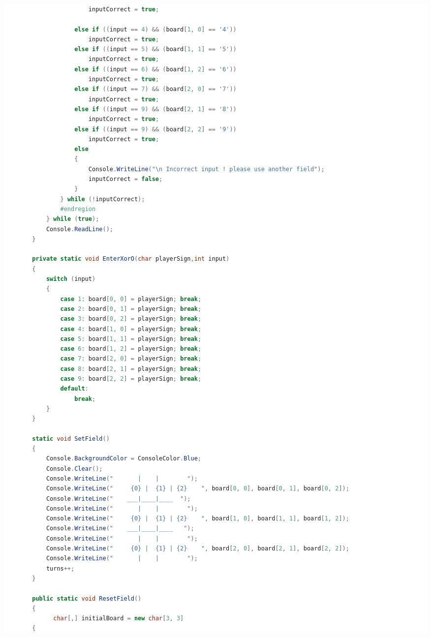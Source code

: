 ```c#
                        inputCorrect = true;

                    else if ((input == 4) && (board[1, 0] == '4'))
                        inputCorrect = true;
                    else if ((input == 5) && (board[1, 1] == '5'))
                        inputCorrect = true;
                    else if ((input == 6) && (board[1, 2] == '6'))
                        inputCorrect = true;
                    else if ((input == 7) && (board[2, 0] == '7'))
                        inputCorrect = true;
                    else if ((input == 9) && (board[2, 1] == '8'))
                        inputCorrect = true;
                    else if ((input == 9) && (board[2, 2] == '9'))
                        inputCorrect = true;
                    else
                    {
                        Console.WriteLine("\n Incorrect input ! please use another field");
                        inputCorrect = false;
                    }
                } while (!inputCorrect);
                #endregion
            } while (true);
            Console.ReadLine();
        }

        private static void EnterXorO(char playerSign,int input)
        {
            switch (input)
            {
                case 1: board[0, 0] = playerSign; break;
                case 2: board[0, 1] = playerSign; break;
                case 3: board[0, 2] = playerSign; break;
                case 4: board[1, 0] = playerSign; break;
                case 5: board[1, 1] = playerSign; break;
                case 6: board[1, 2] = playerSign; break;
                case 7: board[2, 0] = playerSign; break;
                case 8: board[2, 1] = playerSign; break;
                case 9: board[2, 2] = playerSign; break;
                default:
                    break;
            }
        }

        static void SetField()
        {
            Console.BackgroundColor = ConsoleColor.Blue;
            Console.Clear();
            Console.WriteLine("       |    |        ");
            Console.WriteLine("     {0} |  {1} | {2}    ", board[0, 0], board[0, 1], board[0, 2]);
            Console.WriteLine("    ___|____|____  ");
            Console.WriteLine("       |    |        ");
            Console.WriteLine("     {0} |  {1} | {2}    ", board[1, 0], board[1, 1], board[1, 2]);
            Console.WriteLine("    ___|____|____   ");
            Console.WriteLine("       |    |        ");
            Console.WriteLine("     {0} |  {1} | {2}    ", board[2, 0], board[2, 1], board[2, 2]);
            Console.WriteLine("       |    |        ");
            turns++;
        }

        public static void ResetField()
        {
              char[,] initialBoard = new char[3, 3]
        {
```